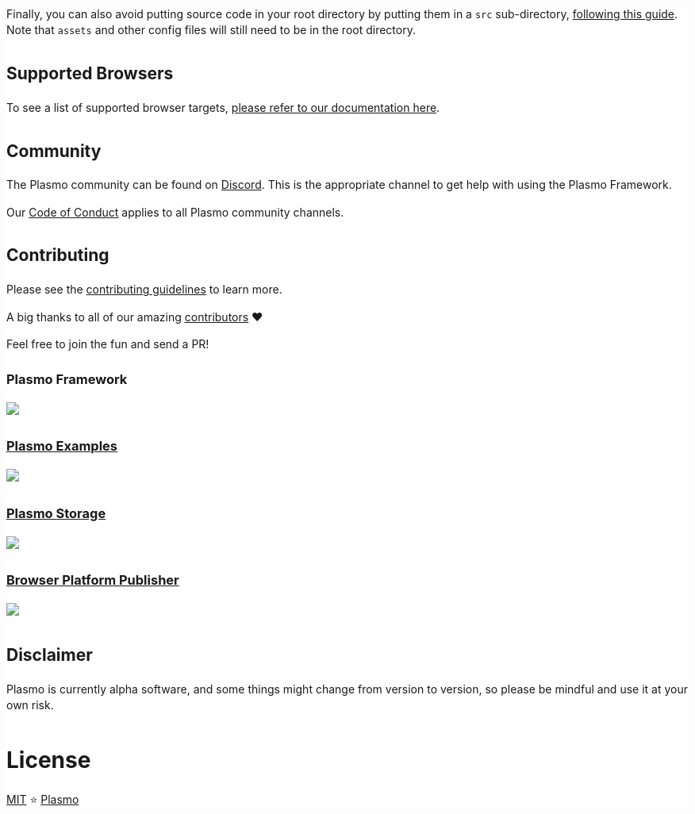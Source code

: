 ```
```

Finally, you can also avoid putting source code in your root directory by putting them in a `src` sub-directory, [following this guide](https://docs.plasmo.com/framework/customization/src). Note that `assets` and other config files will still need to be in the root directory.

## Supported Browsers

To see a list of supported browser targets, [please refer to our documentation here](https://docs.plasmo.com/framework/workflows/faq#what-are-the-officially-supported-browser-targets).

## Community

The Plasmo community can be found on [Discord](https://www.plasmo.com/s/d). This is the appropriate channel to get help with using the Plasmo Framework.

Our [Code of Conduct](./.github/CODE_OF_CONDUCT.md) applies to all Plasmo community channels.

## Contributing

Please see the [contributing guidelines](https://github.com/PlasmoHQ/plasmo/blob/main/.github/CONTRIBUTING.md) to learn more.

A big thanks to all of our amazing [contributors](https://github.com/PlasmoHQ/plasmo/graphs/contributors) ❤️

Feel free to join the fun and send a PR!

### Plasmo Framework

<a href="https://github.com/PlasmoHQ/plasmo/graphs/contributors">
  <img src="https://contrib.rocks/image?repo=PlasmoHQ/plasmo" />
</a>

### [Plasmo Examples](https://github.com/PlasmoHQ/examples)

<a href="https://github.com/PlasmoHQ/examples/graphs/contributors">
  <img src="https://contrib.rocks/image?repo=PlasmoHQ/examples" />
</a>

### [Plasmo Storage](https://github.com/PlasmoHQ/storage)

<a href="https://github.com/PlasmoHQ/storage/graphs/contributors">
  <img src="https://contrib.rocks/image?repo=PlasmoHQ/storage" />
</a>

### [Browser Platform Publisher](https://github.com/PlasmoHQ/bpp)

<a href="https://github.com/PlasmoHQ/bpp/graphs/contributors">
  <img src="https://contrib.rocks/image?repo=PlasmoHQ/bpp" />
</a>

## Disclaimer

Plasmo is currently alpha software, and some things might change from version to version, so please be mindful and use it at your own risk.

# License

[MIT](https://github.com/PlasmoHQ/plasmo/blob/main/LICENSE) ⭐ [Plasmo](https://www.plasmo.com)
